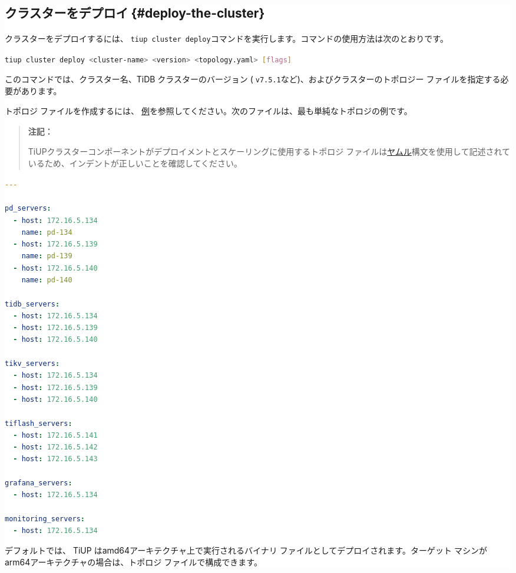 ## クラスターをデプロイ {#deploy-the-cluster}

クラスターをデプロイするには、 `tiup cluster deploy`コマンドを実行します。コマンドの使用方法は次のとおりです。

```bash
tiup cluster deploy <cluster-name> <version> <topology.yaml> [flags]
```

このコマンドでは、クラスター名、TiDB クラスターのバージョン ( `v7.5.1`など)、およびクラスターのトポロジー ファイルを指定する必要があります。

トポロジ ファイルを作成するには、 [例](https://github.com/pingcap/tiup/blob/master/embed/examples/cluster/topology.example.yaml)を参照してください。次のファイルは、最も単純なトポロジの例です。

> **注記：**
>
> TiUPクラスターコンポーネントがデプロイメントとスケーリングに使用するトポロジ ファイルは[ヤムル](https://yaml.org/spec/1.2/spec.html)構文を使用して記述されているため、インデントが正しいことを確認してください。

```yaml
---

pd_servers:
  - host: 172.16.5.134
    name: pd-134
  - host: 172.16.5.139
    name: pd-139
  - host: 172.16.5.140
    name: pd-140

tidb_servers:
  - host: 172.16.5.134
  - host: 172.16.5.139
  - host: 172.16.5.140

tikv_servers:
  - host: 172.16.5.134
  - host: 172.16.5.139
  - host: 172.16.5.140

tiflash_servers:
  - host: 172.16.5.141
  - host: 172.16.5.142
  - host: 172.16.5.143

grafana_servers:
  - host: 172.16.5.134

monitoring_servers:
  - host: 172.16.5.134
```

デフォルトでは、 TiUP はamd64アーキテクチャ上で実行されるバイナリ ファイルとしてデプロイされます。ターゲット マシンが arm64アーキテクチャの場合は、トポロジ ファイルで構成できます。
